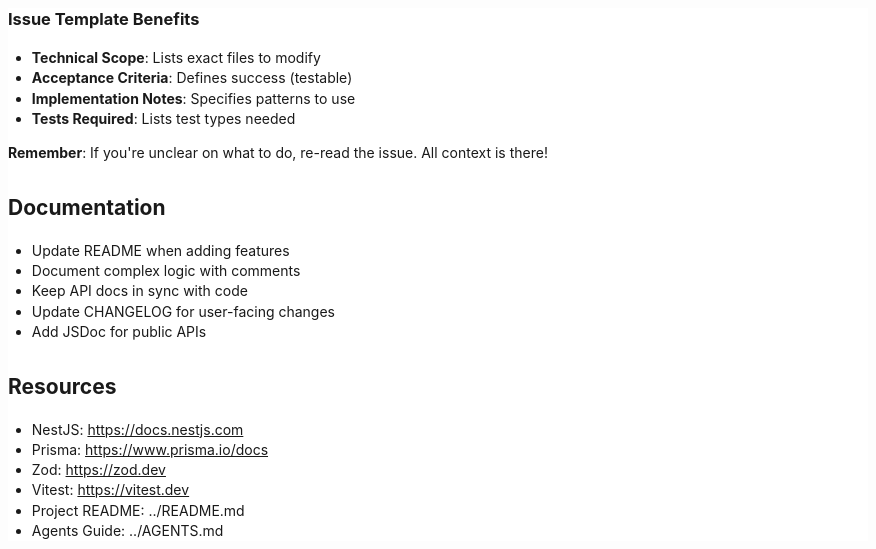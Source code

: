 ### Issue Template Benefits
- **Technical Scope**: Lists exact files to modify
- **Acceptance Criteria**: Defines success (testable)
- **Implementation Notes**: Specifies patterns to use
- **Tests Required**: Lists test types needed

**Remember**: If you're unclear on what to do, re-read the issue. All context is there!

## Documentation
- Update README when adding features
- Document complex logic with comments
- Keep API docs in sync with code
- Update CHANGELOG for user-facing changes
- Add JSDoc for public APIs

## Resources
- NestJS: https://docs.nestjs.com
- Prisma: https://www.prisma.io/docs
- Zod: https://zod.dev
- Vitest: https://vitest.dev
- Project README: ../README.md
- Agents Guide: ../AGENTS.md